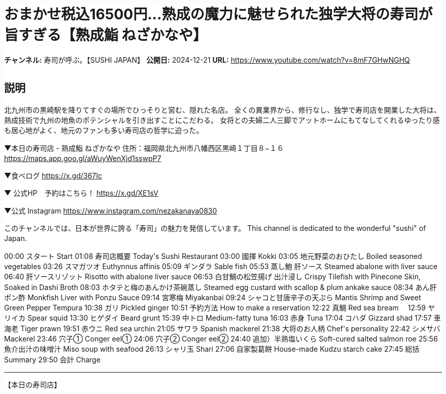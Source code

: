 # おまかせ税込16500円...熟成の魔力に魅せられた独学大将の寿司が旨すぎる【熟成鮨 ねざかなや】

**チャンネル:** 寿司が呼ぶ。【SUSHI JAPAN】
**公開日:** 2024-12-21
**URL:** https://www.youtube.com/watch?v=8mF7GHwNGHQ

## 説明

北九州市の黒崎駅を降りてすぐの場所でひっそりと営む、隠れた名店。
全くの異業界から、修行なし、独学で寿司店を開業した大将は、
熟成技術で九州の地魚のポテンシャルを引き出すことにこだわる。
女将との夫婦二人三脚でアットホームにもてなしてくれるゆったり感も居心地がよく、地元のファンも多い寿司店の哲学に迫った。

▼本日の寿司店 - 熟成鮨 ねざかなや
住所：福岡県北九州市八幡西区黒崎１丁目８−１６
https://maps.app.goo.gl/aWuyWenXjd1sswpP7

▼食べログ
https://x.gd/367Ic

▼ 公式HP　予約はこちら！ 
https://x.gd/XE1sV

▼公式 Instagram
https://www.instagram.com/nezakanaya0830

このチャンネルでは、日本が世界に誇る「寿司」の魅力を発信しています。
This channel is dedicated to the wonderful "sushi" of Japan.

00:00 スタート Start
01:08 寿司店概要 Today's Sushi Restaurant
03:00 國揮 Kokki
03:05 地元野菜のおひたし Boiled seasoned vegetables
03:26 スマガツオ Euthynnus affinis
05:09 ギンダラ Sable fish
05:53 蒸し鮑 肝ソース Steamed abalone with liver sauce
06:40 肝ソースリゾット Risotto with abalone liver sauce
06:53 白甘鯛の松笠揚げ 出汁浸し Crispy Tilefish with Pinecone Skin, Soaked in Dashi Broth
08:03 ホタテと梅のあんかけ茶碗蒸し Steamed egg custard with scallop & plum ankake sauce
08:34 あん肝ポン酢 Monkfish Liver with Ponzu Sauce
09:14 宮寒梅 Miyakanbai
09:24 シャコと甘唐辛子の天ぷら Mantis Shrimp and Sweet Green Pepper Tempura
10:38 ガリ Pickled ginger 
10:51 予約方法 How to make a reservation
12:22 真鯛 Red sea bream　 
12:59 ヤリイカ Spear squid 
13:30 ヒゲダイ Beard grunt
15:39 中トロ Medium-fatty tuna
16:03 赤身 Tuna
17:04 コハダ Gizzard shad
17:57 車海老 Tiger prawn
19:51 赤ウニ Red sea urchin
21:05 サワラ Spanish mackerel
21:38 大将のお人柄 Chef's personality 
22:42 シメサバ Mackerel
23:46 穴子① Conger eel①
24:06 穴子② Conger eel②
24:40 追加）半熟塩いくら Soft-cured salted salmon roe
25:56 魚介出汁の味噌汁 Miso soup with seafood 
26:13 シャリ玉 Shari 
27:06 自家製葛餅 House-made Kudzu starch cake
27:45 総括 Summary
29:50 会計 Charge
______________________________________________________
【本日の寿司店】